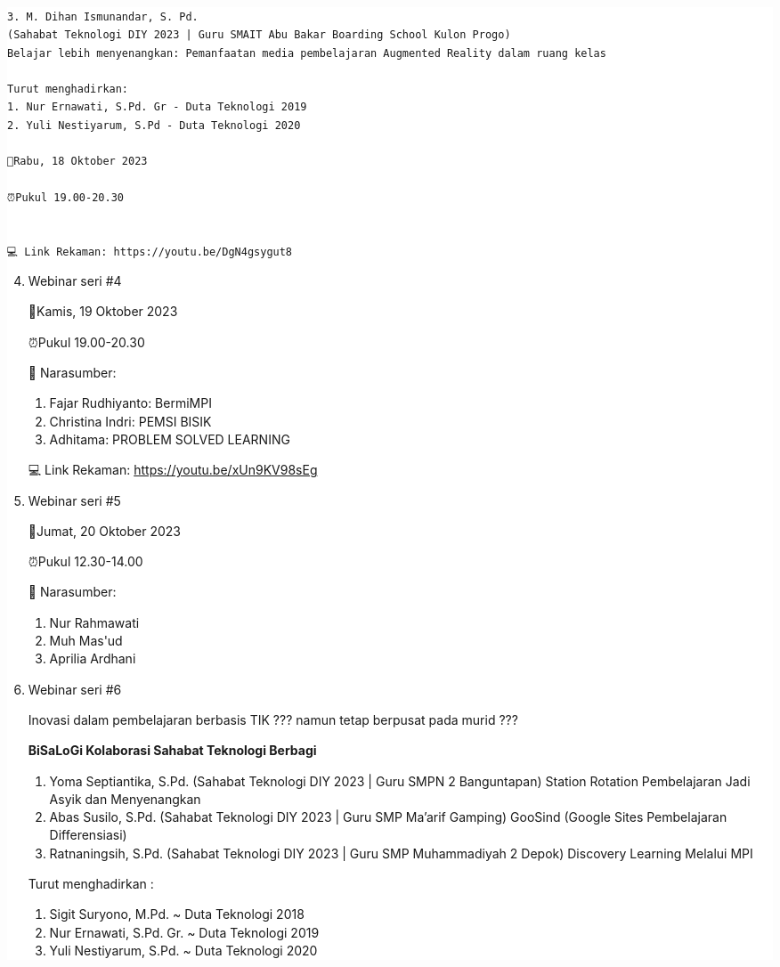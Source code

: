    3. M. Dihan Ismunandar, S. Pd.
    (Sahabat Teknologi DIY 2023 | Guru SMAIT Abu Bakar Boarding School Kulon Progo)
    Belajar lebih menyenangkan: Pemanfaatan media pembelajaran Augmented Reality dalam ruang kelas

    Turut menghadirkan: 
    1. Nur Ernawati, S.Pd. Gr - Duta Teknologi 2019
    2. Yuli Nestiyarum, S.Pd - Duta Teknologi 2020

    📆Rabu, 18 Oktober 2023

    ⏰Pukul 19.00-20.30


    💻 Link Rekaman: https://youtu.be/DgN4gsygut8


4. Webinar seri #4 
   
    📆Kamis, 19 Oktober 2023

    ⏰Pukul 19.00-20.30

    📌 Narasumber:
    1. Fajar Rudhiyanto: BermiMPI
    2. Christina Indri: PEMSI BISIK
    3. Adhitama: PROBLEM SOLVED LEARNING

    💻 Link Rekaman: https://youtu.be/xUn9KV98sEg


5. Webinar seri #5 
   
    📆Jumat, 20 Oktober 2023

    ⏰Pukul 12.30-14.00

    📌 Narasumber:
    1. Nur Rahmawati 
    2. Muh Mas'ud
    3. Aprilia Ardhani 

6. Webinar seri #6 
   
    Inovasi dalam pembelajaran berbasis TIK ??? namun tetap berpusat pada murid ???

    **BiSaLoGi Kolaborasi Sahabat Teknologi Berbagi**

    1. Yoma Septiantika, S.Pd.
       (Sahabat Teknologi DIY 2023 | Guru SMPN 2 Banguntapan)    Station Rotation Pembelajaran Jadi Asyik dan Menyenangkan
    2. Abas Susilo, S.Pd.
       (Sahabat Teknologi DIY 2023 | Guru SMP Ma’arif Gamping)  GooSind (Google Sites Pembelajaran Differensiasi)
    3. Ratnaningsih, S.Pd.
       (Sahabat Teknologi DIY 2023 | Guru SMP Muhammadiyah 2 Depok) Discovery Learning Melalui MPI

    Turut menghadirkan :
    1. Sigit Suryono, M.Pd. ~ Duta Teknologi 2018
    2. Nur Ernawati, S.Pd. Gr. ~ Duta Teknologi 2019
    3. Yuli Nestiyarum, S.Pd. ~ Duta Teknologi 2020
    